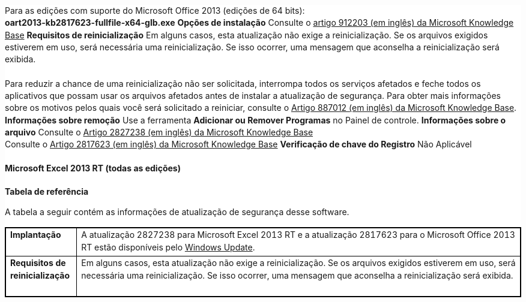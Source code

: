 <td style="border:1px solid black;">Para as edições com suporte do Microsoft Office 2013 (edições de 64 bits):<br />
<strong>oart2013-kb2817623-fullfile-x64-glb.exe</strong></td>
</tr>
<tr class="odd">
<td style="border:1px solid black;"><strong>Opções de instalação</strong></td>
<td style="border:1px solid black;">Consulte o <a href="http://support.microsoft.com/kb/912203">artigo 912203 (em inglês) da Microsoft Knowledge Base</a></td>
</tr>
<tr class="even">
<td style="border:1px solid black;"><strong>Requisitos de reinicialização</strong></td>
<td style="border:1px solid black;">Em alguns casos, esta atualização não exige a reinicialização. Se os arquivos exigidos estiverem em uso, será necessária uma reinicialização. Se isso ocorrer, uma mensagem que aconselha a reinicialização será exibida.<br />
<br />
Para reduzir a chance de uma reinicialização não ser solicitada, interrompa todos os serviços afetados e feche todos os aplicativos que possam usar os arquivos afetados antes de instalar a atualização de segurança. Para obter mais informações sobre os motivos pelos quais você será solicitado a reiniciar, consulte o <a href="http://support.microsoft.com/kb/887012">Artigo 887012 (em inglês) da Microsoft Knowledge Base</a>.</td>
</tr>
<tr class="odd">
<td style="border:1px solid black;"><strong>Informações sobre remoção</strong></td>
<td style="border:1px solid black;">Use a ferramenta <strong>Adicionar ou Remover Programas</strong> no Painel de controle.</td>
</tr>
<tr class="even">
<td style="border:1px solid black;"><strong>Informações sobre o arquivo</strong></td>
<td style="border:1px solid black;">Consulte o <a href="http://support.microsoft.com/kb/2827238">Artigo 2827238 (em inglês) da Microsoft Knowledge Base</a><br />
Consulte o <a href="http://support.microsoft.com/kb/2817623">Artigo 2817623 (em inglês) da Microsoft Knowledge Base</a></td>
</tr>
<tr class="odd">
<td style="border:1px solid black;"><strong>Verificação de chave do Registro</strong></td>
<td style="border:1px solid black;">Não Aplicável</td>
</tr>
</tbody>
</table>
  
#### Microsoft Excel 2013 RT (todas as edições)
  
**Tabela de referência**
  
A tabela a seguir contém as informações de atualização de segurança desse software.

<p></p>
<table style="border:1px solid black;">
<tbody>
<tr class="odd">
<td style="border:1px solid black;"><strong>Implantação</strong></td>
<td style="border:1px solid black;">A atualização 2827238 para Microsoft Excel 2013 RT e a atualização 2817623 para o Microsoft Office 2013 RT estão disponíveis pelo <a href="http://go.microsoft.com/fwlink/?linkid=21130">Windows Update</a>.</td>
</tr>
<tr class="even">
<td style="border:1px solid black;"><strong>Requisitos de reinicialização</strong></td>
<td style="border:1px solid black;">Em alguns casos, esta atualização não exige a reinicialização. Se os arquivos exigidos estiverem em uso, será necessária uma reinicialização. Se isso ocorrer, uma mensagem que aconselha a reinicialização será exibida.<br />
<br />